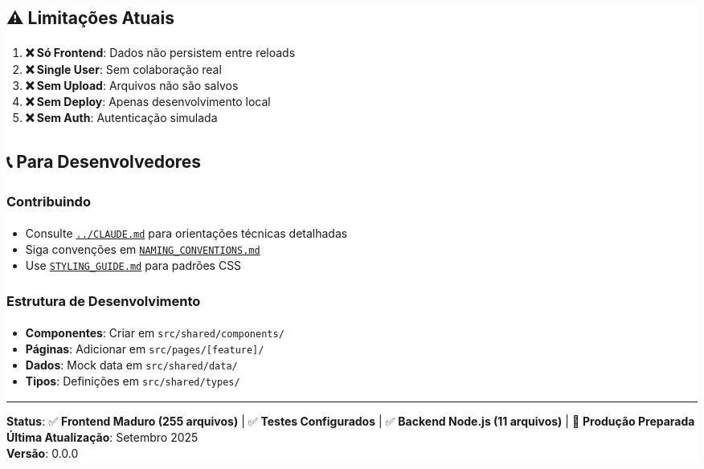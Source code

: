 ## ⚠️ **Limitações Atuais**

1. **❌ Só Frontend**: Dados não persistem entre reloads
2. **❌ Single User**: Sem colaboração real
3. **❌ Sem Upload**: Arquivos não são salvos
4. **❌ Sem Deploy**: Apenas desenvolvimento local
5. **❌ Sem Auth**: Autenticação simulada

## 📞 **Para Desenvolvedores**

### **Contribuindo**
- Consulte [`../CLAUDE.md`](../CLAUDE.md) para orientações técnicas detalhadas
- Siga convenções em [`NAMING_CONVENTIONS.md`](./NAMING_CONVENTIONS.md) 
- Use [`STYLING_GUIDE.md`](./STYLING_GUIDE.md) para padrões CSS

### **Estrutura de Desenvolvimento**
- **Componentes**: Criar em `src/shared/components/`
- **Páginas**: Adicionar em `src/pages/[feature]/`
- **Dados**: Mock data em `src/shared/data/`
- **Tipos**: Definições em `src/shared/types/`

---

**Status**: ✅ **Frontend Maduro (255 arquivos)** | ✅ **Testes Configurados** | ✅ **Backend Node.js (11 arquivos)** | 🎯 **Produção Preparada**  
**Última Atualização**: Setembro 2025  
**Versão**: 0.0.0